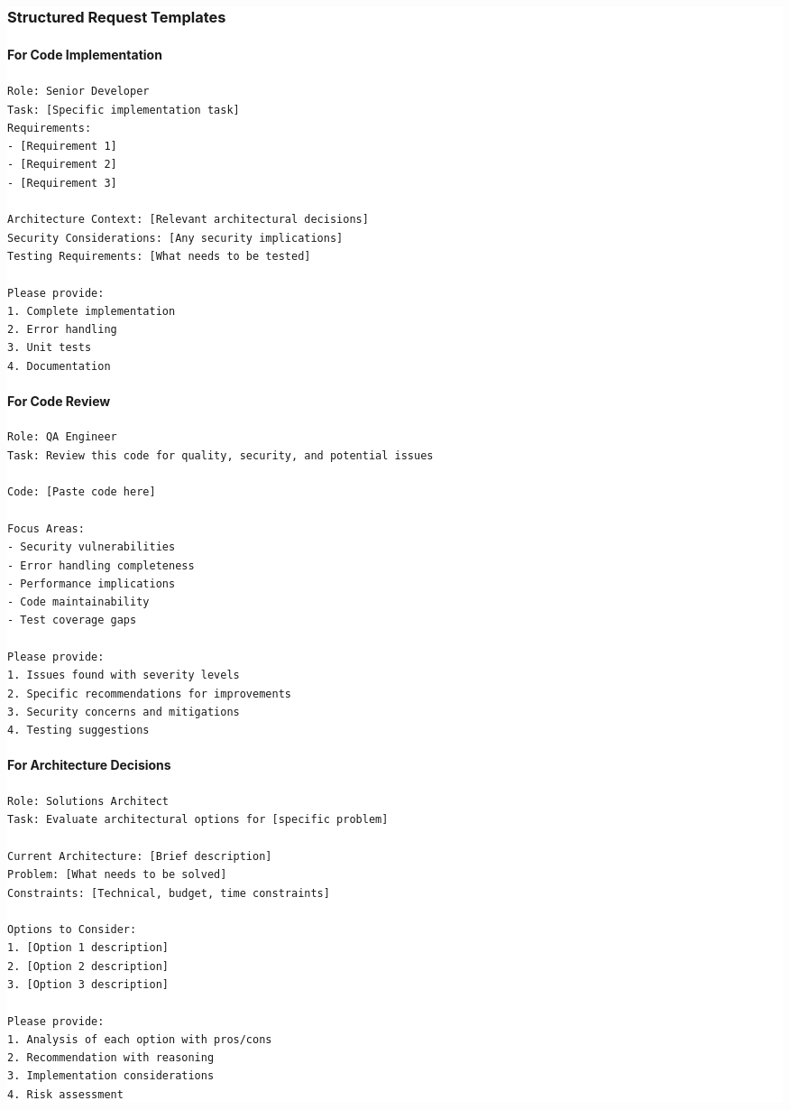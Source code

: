 ### Structured Request Templates

#### For Code Implementation
```
Role: Senior Developer
Task: [Specific implementation task]
Requirements:
- [Requirement 1]
- [Requirement 2]
- [Requirement 3]

Architecture Context: [Relevant architectural decisions]
Security Considerations: [Any security implications]
Testing Requirements: [What needs to be tested]

Please provide:
1. Complete implementation
2. Error handling
3. Unit tests
4. Documentation
```

#### For Code Review
```
Role: QA Engineer
Task: Review this code for quality, security, and potential issues

Code: [Paste code here]

Focus Areas:
- Security vulnerabilities
- Error handling completeness
- Performance implications
- Code maintainability
- Test coverage gaps

Please provide:
1. Issues found with severity levels
2. Specific recommendations for improvements
3. Security concerns and mitigations
4. Testing suggestions
```

#### For Architecture Decisions
```
Role: Solutions Architect
Task: Evaluate architectural options for [specific problem]

Current Architecture: [Brief description]
Problem: [What needs to be solved]
Constraints: [Technical, budget, time constraints]

Options to Consider:
1. [Option 1 description]
2. [Option 2 description]  
3. [Option 3 description]

Please provide:
1. Analysis of each option with pros/cons
2. Recommendation with reasoning
3. Implementation considerations
4. Risk assessment
```
